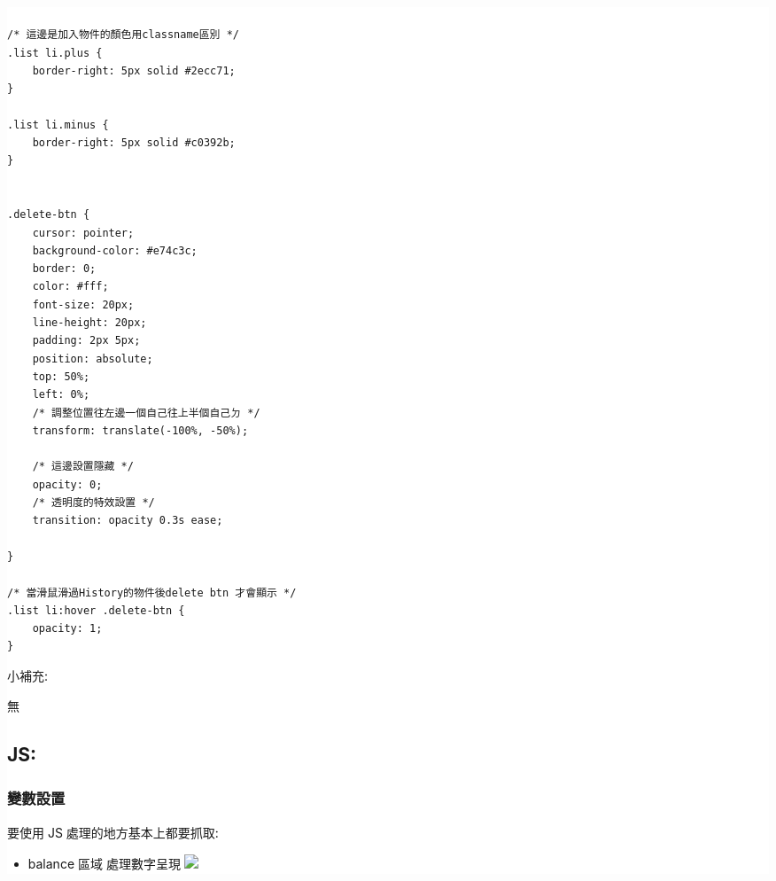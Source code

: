 ```css=

/* 這邊是加入物件的顏色用classname區別 */
.list li.plus {
    border-right: 5px solid #2ecc71;
}

.list li.minus {
    border-right: 5px solid #c0392b;
}


.delete-btn {
    cursor: pointer;
    background-color: #e74c3c;
    border: 0;
    color: #fff;
    font-size: 20px;
    line-height: 20px;
    padding: 2px 5px;
    position: absolute;
    top: 50%;
    left: 0%;
    /* 調整位置往左邊一個自己往上半個自己ㄉ */
    transform: translate(-100%, -50%);

    /* 這邊設置隱藏 */
    opacity: 0;
    /* 透明度的特效設置 */
    transition: opacity 0.3s ease;

}

/* 當滑鼠滑過History的物件後delete btn 才會顯示 */
.list li:hover .delete-btn {
    opacity: 1;
}
```

小補充:

無

## JS:

### 變數設置

要使用 JS 處理的地方基本上都要抓取:

- balance 區域
  處理數字呈現
  ![](https://i.imgur.com/Swd19mn.png)
